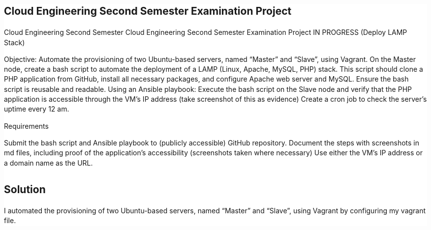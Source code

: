## Cloud Engineering Second Semester Examination Project
Cloud Engineering Second Semester  Cloud Engineering Second Semester Examination Project
IN PROGRESS
(Deploy LAMP Stack)

Objective:
Automate the provisioning of two Ubuntu-based servers, named “Master” and “Slave”, using Vagrant.
On the Master node, create a bash script to automate the deployment of a LAMP (Linux, Apache, MySQL, PHP) stack.
This script should clone a PHP application from GitHub, install all necessary packages, and configure Apache web server and MySQL. 
Ensure the bash script is reusable and readable.
Using an Ansible playbook:
Execute the bash script on the Slave node and verify that the PHP application is accessible through the VM’s IP address (take screenshot of this as evidence)
Create a cron job to check the server’s uptime every 12 am.

Requirements

Submit the bash script and Ansible playbook to (publicly accessible) GitHub repository.
Document the steps with screenshots in md files, including proof of the application’s accessibility (screenshots taken where necessary)
Use either the VM’s IP address or a domain name as the URL.

## Solution
I automated the provisioning of two Ubuntu-based servers, named “Master” and “Slave”, using Vagrant by configuring my vagrant file.